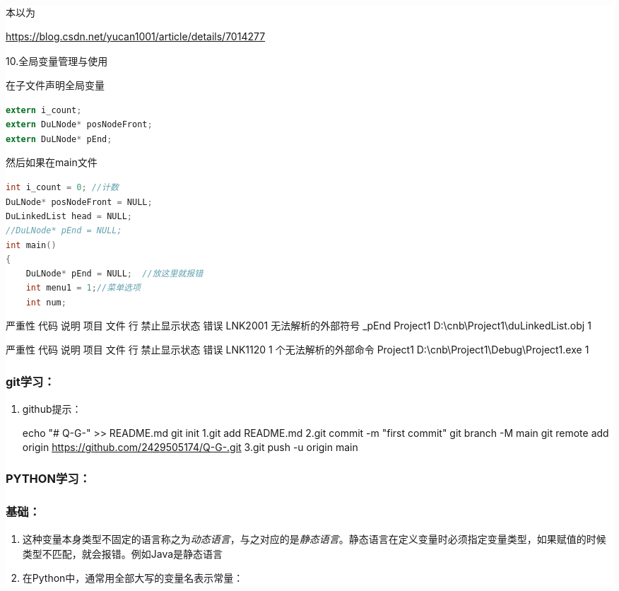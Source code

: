    本以为

   https://blog.csdn.net/yucan1001/article/details/7014277

10.全局变量管理与使用

在子文件声明全局变量

```c
extern i_count;
extern DuLNode* posNodeFront;
extern DuLNode* pEnd;
```

然后如果在main文件

```c
int i_count = 0; //计数
DuLNode* posNodeFront = NULL;
DuLinkedList head = NULL;
//DuLNode* pEnd = NULL;
int main()
{
    DuLNode* pEnd = NULL;  //放这里就报错
    int menu1 = 1;//菜单选项
    int num;
```

严重性	代码	说明	项目	文件	行	禁止显示状态
错误	LNK2001	无法解析的外部符号 _pEnd	Project1	D:\cnb\Project1\duLinkedList.obj	1	

严重性	代码	说明	项目	文件	行	禁止显示状态
错误	LNK1120	1 个无法解析的外部命令	Project1	D:\cnb\Project1\Debug\Project1.exe	1	



### git学习：

1. github提示：

   echo "# Q-G-" >> README.md
   git init
   1.git add README.md
   2.git commit -m "first commit"
   git branch -M main
   git remote add origin https://github.com/2429505174/Q-G-.git
   3.git push -u origin main




### PYTHON学习：

### 基础：

1. 这种变量本身类型不固定的语言称之为*动态语言*，与之对应的是*静态语言*。静态语言在定义变量时必须指定变量类型，如果赋值的时候类型不匹配，就会报错。例如Java是静态语言

2. 在Python中，通常用全部大写的变量名表示常量：
